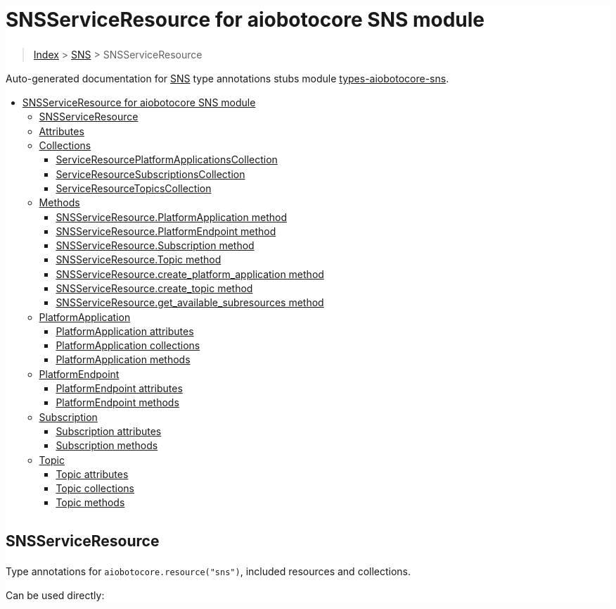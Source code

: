 <a id="snsserviceresource-for-aiobotocore-sns-module"></a>

# SNSServiceResource for aiobotocore SNS module

> [Index](..) > [SNS](.) > SNSServiceResource

Auto-generated documentation for
[SNS](https://boto3.amazonaws.com/v1/documentation/api/latest/reference/services/sns.html#SNS)
type annotations stubs module
[types-aiobotocore-sns](https://pypi.org/project/types-aiobotocore-sns/).

- [SNSServiceResource for aiobotocore SNS module](#snsserviceresource-for-aiobotocore-sns-module)
  - [SNSServiceResource](#snsserviceresource)
  - [Attributes](#attributes)
  - [Collections](#collections)
    - [ServiceResourcePlatformApplicationsCollection](#serviceresourceplatformapplicationscollection)
    - [ServiceResourceSubscriptionsCollection](#serviceresourcesubscriptionscollection)
    - [ServiceResourceTopicsCollection](#serviceresourcetopicscollection)
  - [Methods](#methods)
    - [SNSServiceResource.PlatformApplication method](#snsserviceresourceplatformapplication-method)
    - [SNSServiceResource.PlatformEndpoint method](#snsserviceresourceplatformendpoint-method)
    - [SNSServiceResource.Subscription method](#snsserviceresourcesubscription-method)
    - [SNSServiceResource.Topic method](#snsserviceresourcetopic-method)
    - [SNSServiceResource.create_platform_application method](#snsserviceresourcecreate_platform_application-method)
    - [SNSServiceResource.create_topic method](#snsserviceresourcecreate_topic-method)
    - [SNSServiceResource.get_available_subresources method](#snsserviceresourceget_available_subresources-method)
  - [PlatformApplication](#platformapplication)
    - [PlatformApplication attributes](#platformapplication-attributes)
    - [PlatformApplication collections](#platformapplication-collections)
    - [PlatformApplication methods](#platformapplication-methods)
  - [PlatformEndpoint](#platformendpoint)
    - [PlatformEndpoint attributes](#platformendpoint-attributes)
    - [PlatformEndpoint methods](#platformendpoint-methods)
  - [Subscription](#subscription)
    - [Subscription attributes](#subscription-attributes)
    - [Subscription methods](#subscription-methods)
  - [Topic](#topic)
    - [Topic attributes](#topic-attributes)
    - [Topic collections](#topic-collections)
    - [Topic methods](#topic-methods)

<a id="snsserviceresource"></a>

## SNSServiceResource

Type annotations for `aiobotocore.resource("sns")`, included resources and
collections.

Can be used directly:
